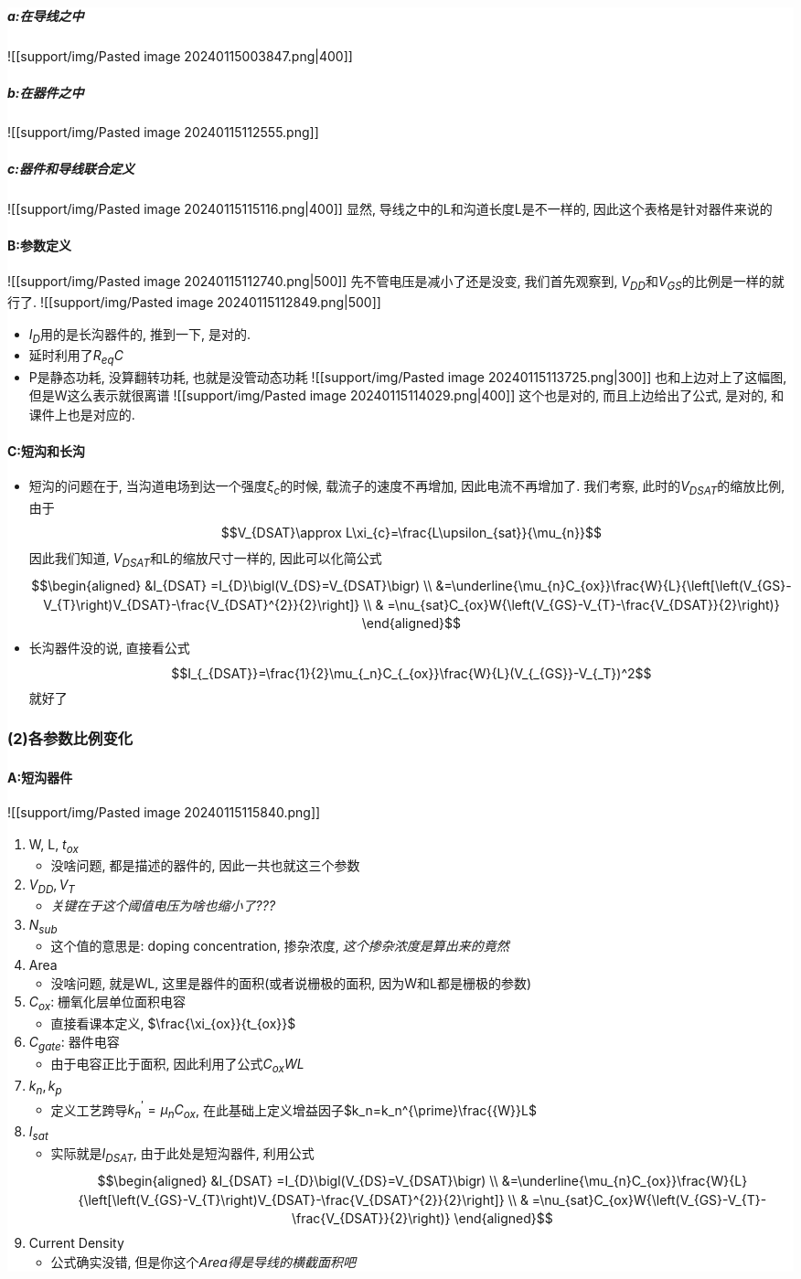 ##### a:在导线之中
![[support/img/Pasted image 20240115003847.png|400]]
##### b:在器件之中
![[support/img/Pasted image 20240115112555.png]]
##### c:器件和导线联合定义
![[support/img/Pasted image 20240115115116.png|400]]
显然, 导线之中的L和沟道长度L是不一样的, 因此这个表格是针对器件来说的
#### B:参数定义
![[support/img/Pasted image 20240115112740.png|500]]
先不管电压是减小了还是没变, 我们首先观察到, $V_{DD}$和$V_{GS}$的比例是一样的就行了.
![[support/img/Pasted image 20240115112849.png|500]]
- $I_{D}$用的是长沟器件的, 推到一下, 是对的.
- 延时利用了$R_{eq}C$
- P是静态功耗, 没算翻转功耗, 也就是没管动态功耗
![[support/img/Pasted image 20240115113725.png|300]]
也和上边对上了这幅图, 但是W这么表示就很离谱
![[support/img/Pasted image 20240115114029.png|400]]
这个也是对的, 而且上边给出了公式, 是对的, 和课件上也是对应的.
#### C:短沟和长沟
- 短沟的问题在于, 当沟道电场到达一个强度$\xi_{c}$的时候, 载流子的速度不再增加, 因此电流不再增加了. 我们考察, 此时的$V_{DSAT}$的缩放比例, 由于$$V_{DSAT}\approx L\xi_{c}=\frac{L\upsilon_{sat}}{\mu_{n}}$$
因此我们知道, $V_{DSAT}$和L的缩放尺寸一样的, 因此可以化简公式$$\begin{aligned}
&I_{DSAT} =I_{D}\bigl(V_{DS}=V_{DSAT}\bigr)  \\
&=\underline{\mu_{n}C_{ox}}\frac{W}{L}{\left[\left(V_{GS}-V_{T}\right)V_{DSAT}-\frac{V_{DSAT}^{2}}{2}\right]} \\
& =\nu_{sat}C_{ox}W{\left(V_{GS}-V_{T}-\frac{V_{DSAT}}{2}\right)} 
\end{aligned}$$
- 长沟器件没的说, 直接看公式$$I_{_{DSAT}}=\frac{1}{2}\mu_{_n}C_{_{ox}}\frac{W}{L}(V_{_{GS}}-V_{_T})^2$$
就好了

### (2)各参数比例变化
#### A:短沟器件
![[support/img/Pasted image 20240115115840.png]]
1. W, L, $t_{ox}$
	- 没啥问题, 都是描述的器件的, 因此一共也就这三个参数
2. $V_{DD}, V_{T}$
	- *关键在于这个阈值电压为啥也缩小了???*
3.  $N_{sub}$
	- 这个值的意思是: doping concentration, 掺杂浓度, *这个掺杂浓度是算出来的竟然*
4. Area
	- 没啥问题, 就是WL, 这里是器件的面积(或者说栅极的面积, 因为W和L都是栅极的参数)
5. $C_{ox}$: 栅氧化层单位面积电容
	- 直接看课本定义, $\frac{\xi_{ox}}{t_{ox}}$
6. $C_{gate}$: 器件电容
	- 由于电容正比于面积, 因此利用了公式$C_{ox}WL$
7. $k_{n},k_{p}$
	- 定义工艺跨导$k_n^{\prime}=\mu_nC_{ox}$, 在此基础上定义增益因子$k_n=k_n^{\prime}\frac{{W}}L$
8. $I_{sat}$
	- 实际就是$I_{DSAT}$, 由于此处是短沟器件, 利用公式$$\begin{aligned}
&I_{DSAT} =I_{D}\bigl(V_{DS}=V_{DSAT}\bigr)  \\
&=\underline{\mu_{n}C_{ox}}\frac{W}{L}{\left[\left(V_{GS}-V_{T}\right)V_{DSAT}-\frac{V_{DSAT}^{2}}{2}\right]} \\
& =\nu_{sat}C_{ox}W{\left(V_{GS}-V_{T}-\frac{V_{DSAT}}{2}\right)} 
\end{aligned}$$
9. Current Density
	- 公式确实没错, 但是你这个*Area得是导线的横截面积吧*